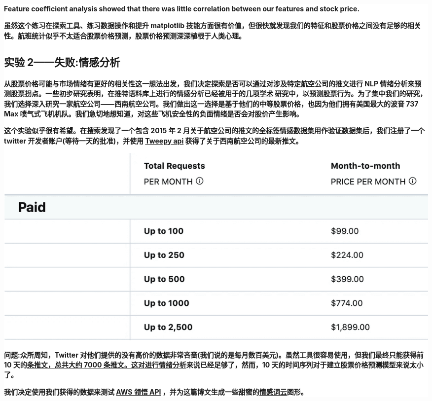 
**Feature coefficient analysis showed that there was little correlation between our features and stock price.**

**虽然这个练习在探索工具、练习数据操作和提升 matplotlib 技能方面很有价值，但很快就发现我们的特征和股票价格之间没有足够的相关性。航班统计似乎不太适合股票价格预测，股票价格预测深深植根于人类心理。**

## **实验 2——失败:情感分析**

**从股票价格可能与市场情绪有更好的相关性这一想法出发，我们决定探索是否可以通过对涉及特定航空公司的推文进行 NLP 情绪分析来预测股票拐点。一些初步研究表明，在推特语料库上进行的情感分析已经被用于[的几项学术](http://eprints.lincoln.ac.uk/11274/1/ASONAM%202012.pdf) [研究](https://dalspace.library.dal.ca/bitstream/handle/10222/56328/Wan-Yun-MEC-ECMM-March-2015.pdf?sequence=3)中，以预测股票行为。为了集中我们的研究，我们选择深入研究一家航空公司——西南航空公司。我们做出这一选择是基于他们的中等股票价格，也因为他们拥有美国最大的波音 737 Max 喷气式飞机机队。我们急切地想知道，对这些飞机安全性的负面情绪是否会对股价产生影响。**

**这个实验似乎很有希望。在搜索发现了一个包含 2015 年 2 月关于航空公司的推文的[全标签情感数据集](https://data.world/crowdflower/airline-twitter-sentiment)用作验证数据集后，我们注册了一个 twitter 开发者账户(等待一天的批准)，并使用 [Tweepy api](http://docs.tweepy.org/en/latest/api.html) 获得了关于西南航空公司的最新推文。**

**![](img/5277c4c36e7b4073ef3d5493cafd2dc6.png)**

**问题:众所周知，Twitter 对他们提供的没有高价的数据非常吝啬(我们说的是每月数百美元)。虽然工具很容易使用，但我们最终只能获得前 10 天的[条推文，总共大约 7000 条推文。这对](https://data.world/utmlfall2019/southwest-tweets/workspace/file?filename=southwest_tweets.csv)[进行情绪分析](https://data.world/utmlfall2019/southwest-tweets)来说已经足够了，然而，10 天的时间序列对于建立股票价格预测模型来说太小了。**

**我们决定使用我们获得的数据来测试 [AWS 领悟 API](https://aws.amazon.com/comprehend/) ，并为这篇博文生成一些甜蜜的[情感词云](https://data.world/utmlfall2019/southwest-tweets/workspace/file?filename=Southwest+Airlines+Tweet+Analysis-Copy1.ipynb)图形。**
